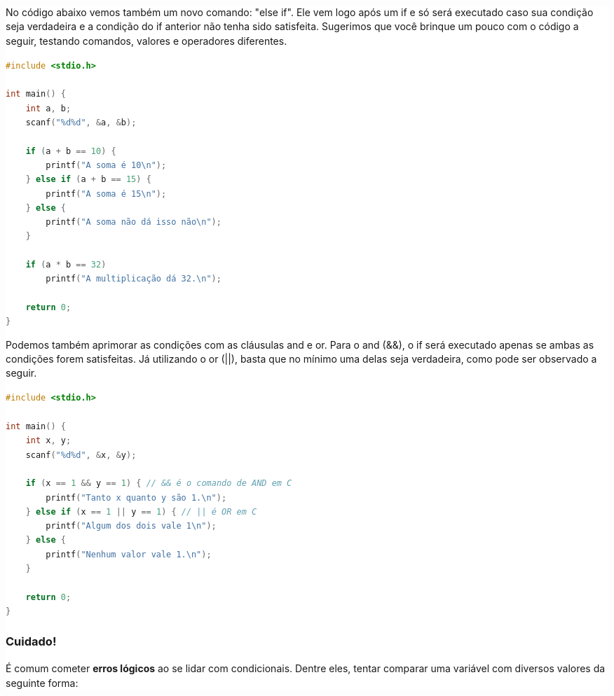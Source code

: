 No código abaixo vemos também um novo comando: "else if". Ele vem logo após um if e só será executado caso sua condição seja verdadeira e a condição do if anterior não tenha sido satisfeita.
Sugerimos que você brinque um pouco com o código a seguir, testando comandos, valores e operadores diferentes.
```c
#include <stdio.h>

int main() {
    int a, b;
    scanf("%d%d", &a, &b);
    
    if (a + b == 10) {
        printf("A soma é 10\n");
    } else if (a + b == 15) {
        printf("A soma é 15\n");
    } else {
        printf("A soma não dá isso não\n");
    }
    
    if (a * b == 32)
        printf("A multiplicação dá 32.\n");
    
    return 0;
}
```

Podemos também aprimorar as condições com as cláusulas and e or.
Para o and (&&), o if será executado apenas se ambas as condições forem satisfeitas. Já utilizando o or (||), basta que no mínimo uma delas seja verdadeira, como pode ser observado a seguir.

```c
#include <stdio.h>

int main() {
    int x, y;
    scanf("%d%d", &x, &y);
    
    if (x == 1 && y == 1) { // && é o comando de AND em C
        printf("Tanto x quanto y são 1.\n");
    } else if (x == 1 || y == 1) { // || é OR em C
        printf("Algum dos dois vale 1\n");
    } else {
        printf("Nenhum valor vale 1.\n");
    }
    
    return 0;
}
```

### Cuidado!

É comum cometer **erros lógicos** ao se lidar com condicionais. Dentre eles, tentar comparar uma variável com diversos valores da seguinte forma:
